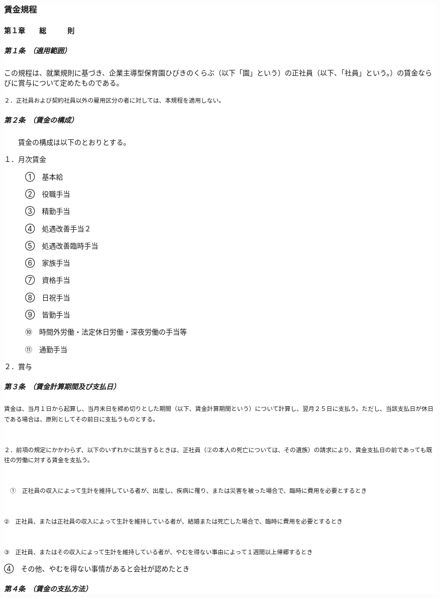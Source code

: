 ### 賃金規程


#### 第１章　　総　　　則


##### 第１条　（適用範囲）

この規程は、就業規則に基づき、企業主導型保育園ひびきのくらぶ（以下「園」という）の正社員（以下、「社員」という。）の賃金ならびに賞与について定めたものである。


    ２．正社員および契約社員以外の雇用区分の者に対しては、本規程を適用しない。


##### 第２条　（賃金の構成）

　　賃金の構成は以下のとおりとする。

１．月次賃金

　　　①　基本給

　　　②　役職手当

　　　③　精勤手当

　　　④　処遇改善手当２

　　　⑤　処遇改善臨時手当

　　　⑥　家族手当

　　　⑦　資格手当

　　　⑧　日祝手当

　　　⑨　皆勤手当

　　　⑩　時間外労働・法定休日労働・深夜労働の手当等

　　　⑪　通勤手当

２．賞与


##### 第３条　（賃金計算期間及び支払日）


    賃金は、当月１日から起算し、当月末日を締め切りとした期間（以下、賃金計算期間という）について計算し、翌月２５日に支払う。ただし、当該支払日が休日である場合は、原則としてその前日に支払うものとする。


    ２．前項の規定にかかわらず、以下のいずれかに該当するときは、正社員（②の本人の死亡については、その遺族）の請求により、賃金支払日の前であっても既往の労働に対する賃金を支払う。


    　①　正社員の収入によって生計を維持している者が、出産し、疾病に罹り、または災害を被った場合で、臨時に費用を必要とするとき


    ②　正社員、または正社員の収入によって生計を維持している者が、結婚または死亡した場合で、臨時に費用を必要とするとき


    ③　正社員、またはその収入によって生計を維持している者が、やむを得ない事由によって１週間以上帰郷するとき

④　その他、やむを得ない事情があると会社が認めたとき


##### 第４条　（賃金の支払方法）
